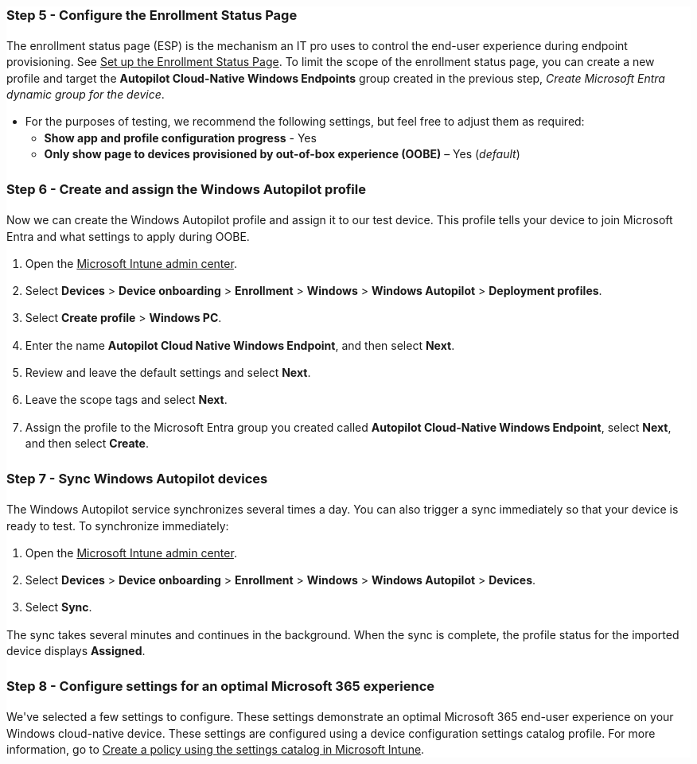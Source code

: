 ### Step 5 - Configure the Enrollment Status Page

The enrollment status page (ESP) is the mechanism an IT pro uses to control the end-user experience during endpoint provisioning. See [Set up the Enrollment Status Page](../../intune-service/enrollment/windows-enrollment-status.md). To limit the scope of the enrollment status page, you can create a new profile and target the **Autopilot Cloud-Native Windows Endpoints** group created in the previous step, *Create Microsoft Entra dynamic group for the device*.

- For the purposes of testing, we recommend the following settings, but feel free to adjust them as required:
  - **Show app and profile configuration progress** - Yes
  - **Only show page to devices provisioned by out-of-box experience (OOBE)** – Yes (*default*)

### Step 6 - Create and assign the Windows Autopilot profile

Now we can create the Windows Autopilot profile and assign it to our test device. This profile tells your device to join Microsoft Entra and what settings to apply during OOBE.

1. Open the [Microsoft Intune admin center](https://go.microsoft.com/fwlink/?linkid=2109431).

2. Select **Devices** > **Device onboarding** > **Enrollment** > **Windows** > **Windows Autopilot** > **Deployment profiles**.

3. Select **Create profile** > **Windows PC**.

1. Enter the name **Autopilot Cloud Native Windows Endpoint**, and then select **Next**.

5. Review and leave the default settings and select **Next**.

6. Leave the scope tags and select **Next**.

7. Assign the profile to the Microsoft Entra group you created called **Autopilot Cloud-Native Windows Endpoint**, select **Next**, and then select **Create**.

### Step 7 - Sync Windows Autopilot devices

The Windows Autopilot service synchronizes several times a day. You can also trigger a sync immediately so that your device is ready to test. To synchronize immediately:

1. Open the [Microsoft Intune admin center](https://go.microsoft.com/fwlink/?linkid=2109431).

2. Select **Devices** > **Device onboarding** > **Enrollment** > **Windows** > **Windows Autopilot** > **Devices**.

3. Select **Sync**.

The sync takes several minutes and continues in the background. When the sync is complete, the profile status for the imported device displays **Assigned**.

### Step 8 - Configure settings for an optimal Microsoft 365 experience

We've selected a few settings to configure. These settings demonstrate an optimal Microsoft 365 end-user experience on your Windows cloud-native device. These settings are configured using a device configuration settings catalog profile. For more information, go to [Create a policy using the settings catalog in Microsoft Intune](../../intune-service/configuration/settings-catalog.md).

